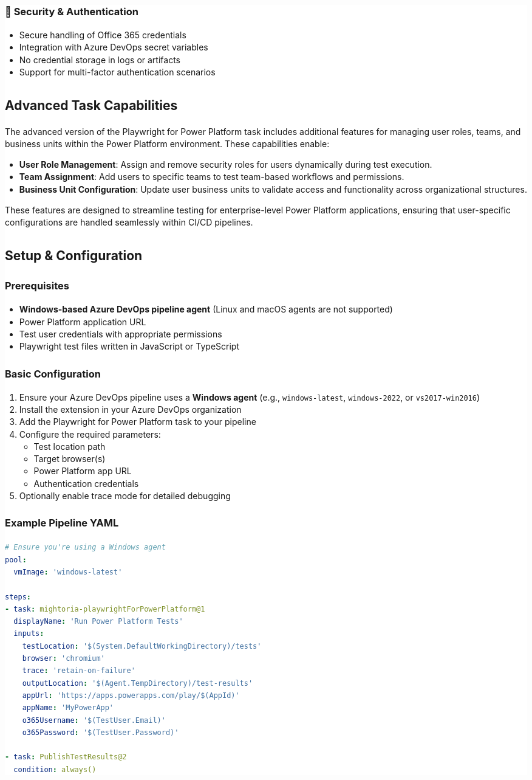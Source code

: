 ### 🔐 **Security & Authentication**
- Secure handling of Office 365 credentials
- Integration with Azure DevOps secret variables
- No credential storage in logs or artifacts
- Support for multi-factor authentication scenarios

## Advanced Task Capabilities

The advanced version of the Playwright for Power Platform task includes additional features for managing user roles, teams, and business units within the Power Platform environment. These capabilities enable:

- **User Role Management**: Assign and remove security roles for users dynamically during test execution.
- **Team Assignment**: Add users to specific teams to test team-based workflows and permissions.
- **Business Unit Configuration**: Update user business units to validate access and functionality across organizational structures.

These features are designed to streamline testing for enterprise-level Power Platform applications, ensuring that user-specific configurations are handled seamlessly within CI/CD pipelines.

## Setup & Configuration

### Prerequisites
- **Windows-based Azure DevOps pipeline agent** (Linux and macOS agents are not supported)
- Power Platform application URL
- Test user credentials with appropriate permissions
- Playwright test files written in JavaScript or TypeScript

### Basic Configuration
1. Ensure your Azure DevOps pipeline uses a **Windows agent** (e.g., `windows-latest`, `windows-2022`, or `vs2017-win2016`)
2. Install the extension in your Azure DevOps organization
3. Add the Playwright for Power Platform task to your pipeline
4. Configure the required parameters:
   - Test location path
   - Target browser(s)  
   - Power Platform app URL
   - Authentication credentials
5. Optionally enable trace mode for detailed debugging

### Example Pipeline YAML
```yaml
# Ensure you're using a Windows agent
pool:
  vmImage: 'windows-latest'

steps:
- task: mightoria-playwrightForPowerPlatform@1
  displayName: 'Run Power Platform Tests'
  inputs:
    testLocation: '$(System.DefaultWorkingDirectory)/tests'
    browser: 'chromium'
    trace: 'retain-on-failure'
    outputLocation: '$(Agent.TempDirectory)/test-results'
    appUrl: 'https://apps.powerapps.com/play/$(AppId)'
    appName: 'MyPowerApp'
    o365Username: '$(TestUser.Email)'
    o365Password: '$(TestUser.Password)'

- task: PublishTestResults@2
  condition: always()
```